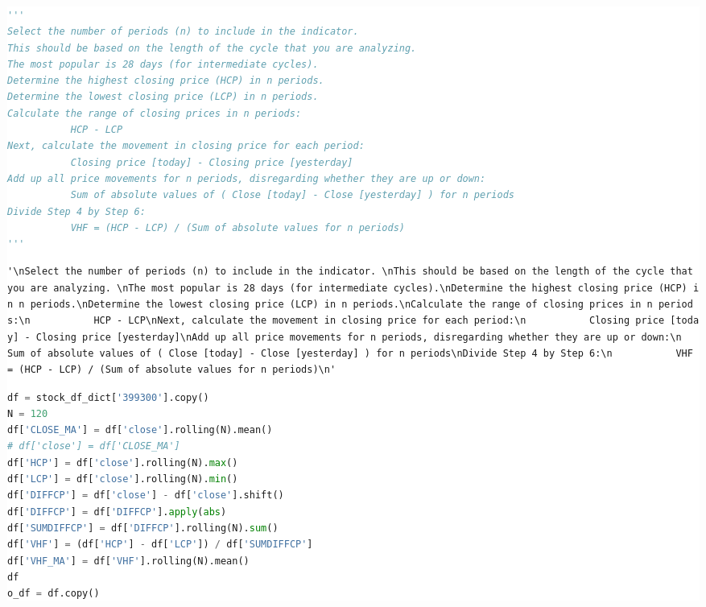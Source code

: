 


```python
'''
Select the number of periods (n) to include in the indicator. 
This should be based on the length of the cycle that you are analyzing. 
The most popular is 28 days (for intermediate cycles).
Determine the highest closing price (HCP) in n periods.
Determine the lowest closing price (LCP) in n periods.
Calculate the range of closing prices in n periods:
           HCP - LCP
Next, calculate the movement in closing price for each period:
           Closing price [today] - Closing price [yesterday]
Add up all price movements for n periods, disregarding whether they are up or down:
           Sum of absolute values of ( Close [today] - Close [yesterday] ) for n periods
Divide Step 4 by Step 6:
           VHF = (HCP - LCP) / (Sum of absolute values for n periods)
'''
```




    '\nSelect the number of periods (n) to include in the indicator. \nThis should be based on the length of the cycle that you are analyzing. \nThe most popular is 28 days (for intermediate cycles).\nDetermine the highest closing price (HCP) in n periods.\nDetermine the lowest closing price (LCP) in n periods.\nCalculate the range of closing prices in n periods:\n           HCP - LCP\nNext, calculate the movement in closing price for each period:\n           Closing price [today] - Closing price [yesterday]\nAdd up all price movements for n periods, disregarding whether they are up or down:\n           Sum of absolute values of ( Close [today] - Close [yesterday] ) for n periods\nDivide Step 4 by Step 6:\n           VHF = (HCP - LCP) / (Sum of absolute values for n periods)\n'




```python
df = stock_df_dict['399300'].copy()
N = 120
df['CLOSE_MA'] = df['close'].rolling(N).mean()
# df['close'] = df['CLOSE_MA']
df['HCP'] = df['close'].rolling(N).max()
df['LCP'] = df['close'].rolling(N).min()
df['DIFFCP'] = df['close'] - df['close'].shift()
df['DIFFCP'] = df['DIFFCP'].apply(abs)
df['SUMDIFFCP'] = df['DIFFCP'].rolling(N).sum()
df['VHF'] = (df['HCP'] - df['LCP']) / df['SUMDIFFCP']
df['VHF_MA'] = df['VHF'].rolling(N).mean()
df
o_df = df.copy()
```




<div>
<style scoped>
    .dataframe tbody tr th:only-of-type {
        vertical-align: middle;
    }
